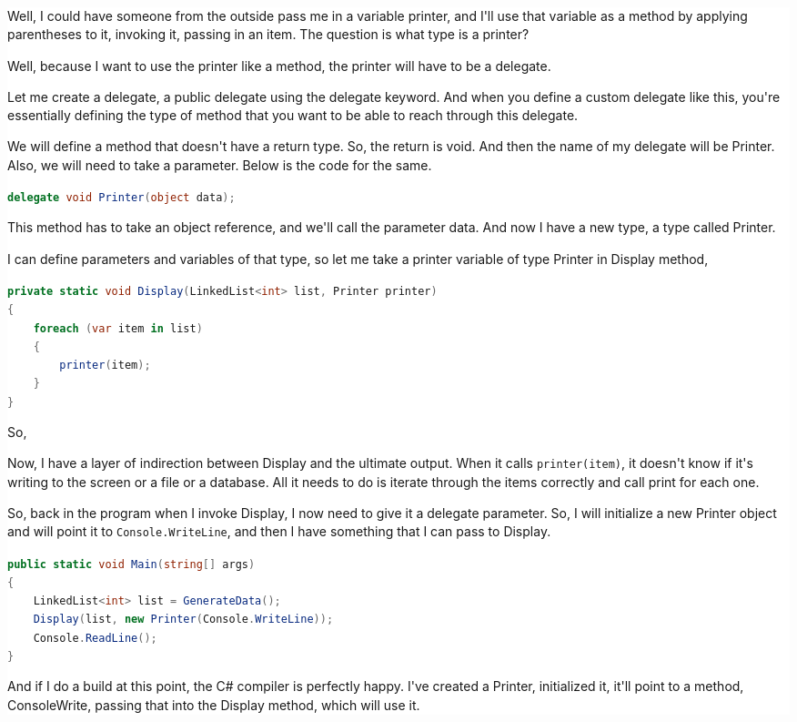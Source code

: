 Well, I could have someone from the outside pass me in a variable printer, and I'll use that variable as a method by applying parentheses to it, invoking it, passing in an item. The question is what type is a printer? 

Well, because I want to use the printer like a method, the printer will have to be a delegate. 

Let me create a delegate, a public delegate using the delegate keyword. And when you define a custom delegate like this, you're essentially defining the type of method that you want to be able to reach through this delegate.

We will define a method that doesn't have a return type. So, the return is void. And then the name of my delegate will be Printer. Also, we will need to take a parameter. Below is the code for the same.

```cs
delegate void Printer(object data);
```

This method has to take an object reference, and we'll call the parameter data. And now I have a new type, a type called Printer. 


I can define parameters and variables of that type, so let me take a printer variable of type Printer in Display method, 

```cs
private static void Display(LinkedList<int> list, Printer printer)
{
    foreach (var item in list)
    {
        printer(item);
    }
}
```

So,

Now, I have a layer of indirection between Display and the ultimate output. When it calls `printer(item)`, it doesn't know if it's writing to the screen or a file or a database. All it needs to do is iterate through the items correctly and call print for each one. 

So, back in the program when I invoke Display, I now need to give it a delegate parameter. So, I will initialize a new Printer object and will point it to `Console.WriteLine`, and then I have something that I can pass to Display. 

```cs
public static void Main(string[] args)
{
    LinkedList<int> list = GenerateData();
    Display(list, new Printer(Console.WriteLine));
    Console.ReadLine();
}
```


And if I do a build at this point, the C# compiler is perfectly happy. I've created a Printer, initialized it, it'll point to a method, ConsoleWrite, passing that into the Display method, which will use it. 
